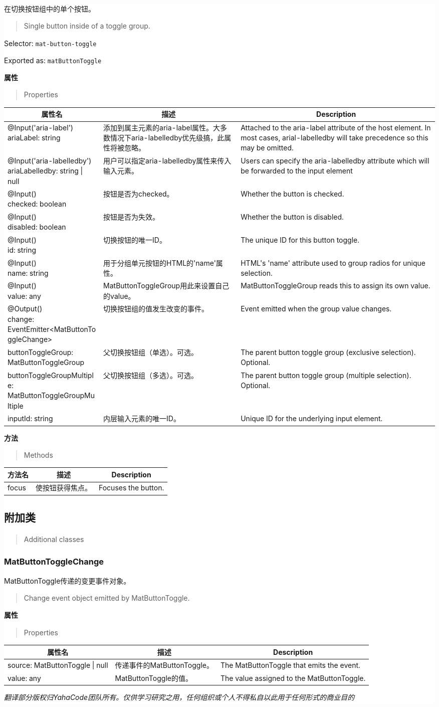 在切换按钮组中的单个按钮。

> Single button inside of a toggle group.

Selector: `mat-button-toggle`

Exported as: `matButtonToggle`

**属性**

> Properties

属性名|描述|Description
-|-|-
@Input('aria-label')<br>ariaLabel: string|添加到属主元素的aria-label属性。大多数情况下aria-labelledby优先级搞，此属性将被忽略。|Attached to the aria-label attribute of the host element. In most cases, arial-labelledby will take precedence so this may be omitted.
@Input('aria-labelledby')<br>ariaLabelledby: string \| null|用户可以指定aria-labelledby属性来传入输入元素。|Users can specify the aria-labelledby attribute which will be forwarded to the input element
@Input()<br>checked: boolean|按钮是否为checked。|Whether the button is checked.
@Input()<br>disabled: boolean|按钮是否为失效。|Whether the button is disabled.
@Input()<br>id: string|切换按钮的唯一ID。|The unique ID for this button toggle.
@Input()<br>name: string|用于分组单元按钮的HTML的'name'属性。|HTML's 'name' attribute used to group radios for unique selection.
@Input()<br>value: any|MatButtonToggleGroup用此来设置自己的value。|MatButtonToggleGroup reads this to assign its own value.
@Output()<br>change: EventEmitter&lt;MatButtonToggleChange&gt;|切换按钮组的值发生改变的事件。|Event emitted when the group value changes.
buttonToggleGroup: MatButtonToggleGroup|父切换按钮组（单选）。可选。|The parent button toggle group (exclusive selection). Optional.
buttonToggleGroupMultiple: MatButtonToggleGroupMultiple|父切换按钮组（多选）。可选。|The parent button toggle group (multiple selection). Optional.
inputId: string|内层输入元素的唯一ID。|Unique ID for the underlying input element.

**方法**

> Methods

方法名|描述|Description
-|-|-
focus|使按钮获得焦点。|Focuses the button.

## 附加类

> Additional classes

### MatButtonToggleChange

MatButtonToggle传递的变更事件对象。

> Change event object emitted by MatButtonToggle.

**属性**

> Properties

属性名|描述|Description
-|-|-
source: MatButtonToggle \| null|传递事件的MatButtonToggle。|The MatButtonToggle that emits the event.
value: any|MatButtonToggle的值。|The value assigned to the MatButtonToggle.

*翻译部分版权归YahaCode团队所有。仅供学习研究之用，任何组织或个人不得私自以此用于任何形式的商业目的*